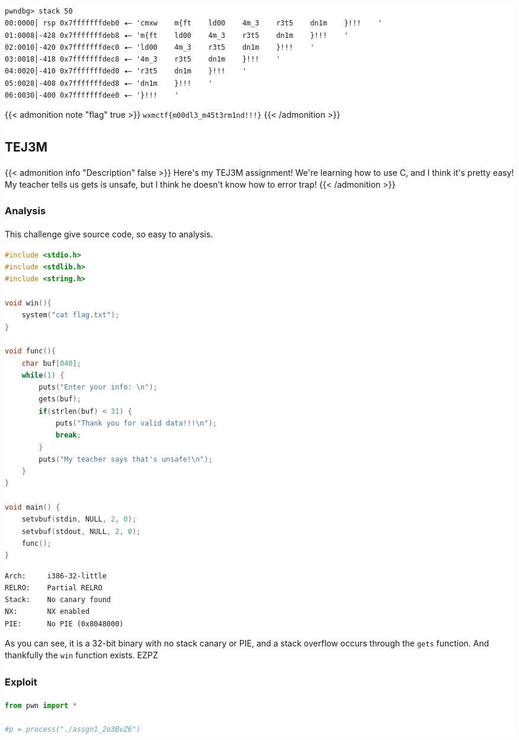```
pwndbg> stack 50
00:0000│ rsp 0x7fffffffdeb0 ◂— 'cmxw    m{ft    ld00    4m_3    r3t5    dn1m    }!!!    '
01:0008│-428 0x7fffffffdeb8 ◂— 'm{ft    ld00    4m_3    r3t5    dn1m    }!!!    '
02:0010│-420 0x7fffffffdec0 ◂— 'ld00    4m_3    r3t5    dn1m    }!!!    '
03:0018│-418 0x7fffffffdec8 ◂— '4m_3    r3t5    dn1m    }!!!    '
04:0020│-410 0x7fffffffded0 ◂— 'r3t5    dn1m    }!!!    '
05:0028│-408 0x7fffffffded8 ◂— 'dn1m    }!!!    '
06:0030│-400 0x7fffffffdee0 ◂— '}!!!    '
```
{{< admonition note "flag" true >}}
`wxmctf{m00dl3_m45t3rm1nd!!!}`
{{< /admonition >}}

## TEJ3M
{{< admonition info "Description" false >}}
Here's my TEJ3M assignment! We're learning how to use C, and I think it's pretty easy! My teacher tells us gets is unsafe, but I think he doesn't know how to error trap!
{{< /admonition >}}
### Analysis
This challenge give source code, so easy to analysis.
```c
#include <stdio.h>
#include <stdlib.h>
#include <string.h>

void win(){
    system("cat flag.txt");
}

void func(){
    char buf[040];
    while(1) {
        puts("Enter your info: \n");
        gets(buf);
        if(strlen(buf) < 31) {
            puts("Thank you for valid data!!!\n");
            break;
        }
        puts("My teacher says that's unsafe!\n");
    }
}

void main() {
    setvbuf(stdin, NULL, 2, 0);
    setvbuf(stdout, NULL, 2, 0);
    func();
}
```
```
Arch:     i386-32-little
RELRO:    Partial RELRO
Stack:    No canary found
NX:       NX enabled
PIE:      No PIE (0x8048000)
```
As you can see, it is a 32-bit binary with no stack canary or PIE, and a stack overflow occurs through the `gets` function. And thankfully the `win` function exists. EZPZ
### Exploit
```python
from pwn import *

#p = process("./assgn1_2o3BvZ6")
```